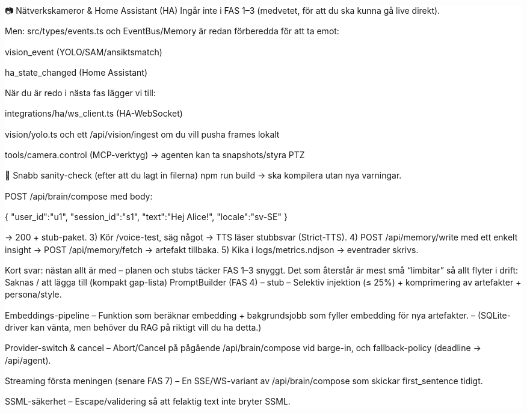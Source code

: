
📷 Nätverkskameror & Home Assistant (HA)
Ingår inte i FAS 1–3 (medvetet, för att du ska kunna gå live direkt).


Men: src/types/events.ts och EventBus/Memory är redan förberedda för att ta emot:


vision_event (YOLO/SAM/ansiktsmatch)


ha_state_changed (Home Assistant)


När du är redo i nästa fas lägger vi till:


integrations/ha/ws_client.ts (HA-WebSocket)


vision/yolo.ts och ett /api/vision/ingest om du vill pusha frames lokalt


tools/camera.control (MCP-verktyg) → agenten kan ta snapshots/styra PTZ



🧪 Snabb sanity-check (efter att du lagt in filerna)
npm run build → ska kompilera utan nya varningar.


POST /api/brain/compose med body:


{ "user_id":"u1", "session_id":"s1", "text":"Hej Alice!", "locale":"sv-SE" }

→ 200 + stub-paket.
 3) Kör /voice-test, säg något → TTS läser stubbsvar (Strict-TTS).
 4) POST /api/memory/write med ett enkelt insight → POST /api/memory/fetch → artefakt tillbaka.
 5) Kika i logs/metrics.ndjson → eventrader skrivs.



Kort svar: nästan allt är med – planen och stubs täcker FAS 1–3 snyggt.
 Det som återstår är mest små “limbitar” så allt flyter i drift:
Saknas / att lägga till (kompakt gap-lista)
PromptBuilder (FAS 4) – stub
 – Selektiv injektion (≤ 25%) + komprimering av artefakter + persona/style.


Embeddings-pipeline
 – Funktion som beräknar embedding + bakgrundsjobb som fyller embedding för nya artefakter.
 – (SQLite-driver kan vänta, men behöver du RAG på riktigt vill du ha detta.)


Provider-switch & cancel
 – Abort/Cancel på pågående /api/brain/compose vid barge-in, och fallback-policy (deadline → /api/agent).


Streaming första meningen (senare FAS 7)
 – En SSE/WS-variant av /api/brain/compose som skickar first_sentence tidigt.


SSML-säkerhet
 – Escape/validering så att felaktig text inte bryter SSML.
